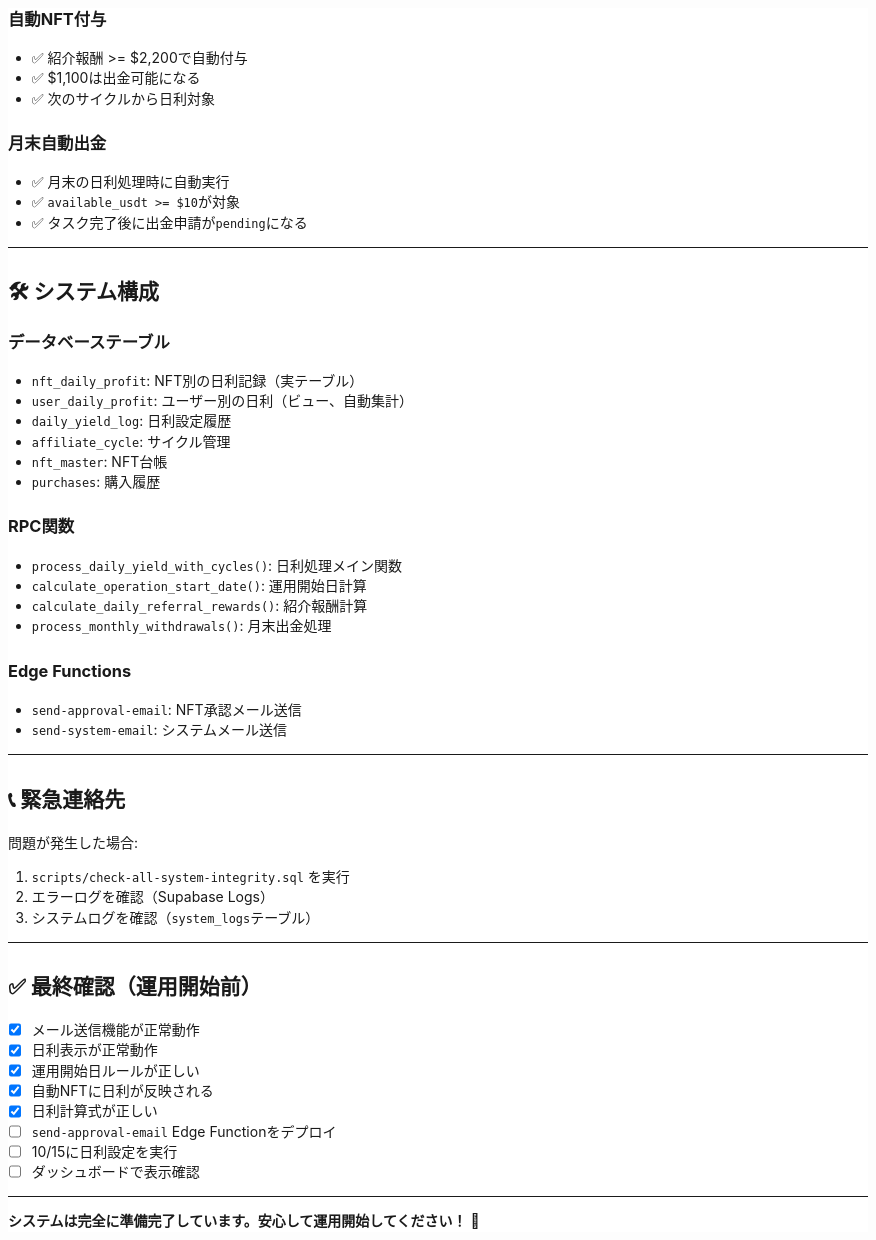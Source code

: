 ### 自動NFT付与
- ✅ 紹介報酬 >= $2,200で自動付与
- ✅ $1,100は出金可能になる
- ✅ 次のサイクルから日利対象

### 月末自動出金
- ✅ 月末の日利処理時に自動実行
- ✅ `available_usdt >= $10`が対象
- ✅ タスク完了後に出金申請が`pending`になる

---

## 🛠 システム構成

### データベーステーブル
- `nft_daily_profit`: NFT別の日利記録（実テーブル）
- `user_daily_profit`: ユーザー別の日利（ビュー、自動集計）
- `daily_yield_log`: 日利設定履歴
- `affiliate_cycle`: サイクル管理
- `nft_master`: NFT台帳
- `purchases`: 購入履歴

### RPC関数
- `process_daily_yield_with_cycles()`: 日利処理メイン関数
- `calculate_operation_start_date()`: 運用開始日計算
- `calculate_daily_referral_rewards()`: 紹介報酬計算
- `process_monthly_withdrawals()`: 月末出金処理

### Edge Functions
- `send-approval-email`: NFT承認メール送信
- `send-system-email`: システムメール送信

---

## 📞 緊急連絡先

問題が発生した場合:
1. `scripts/check-all-system-integrity.sql` を実行
2. エラーログを確認（Supabase Logs）
3. システムログを確認（`system_logs`テーブル）

---

## ✅ 最終確認（運用開始前）

- [x] メール送信機能が正常動作
- [x] 日利表示が正常動作
- [x] 運用開始日ルールが正しい
- [x] 自動NFTに日利が反映される
- [x] 日利計算式が正しい
- [ ] `send-approval-email` Edge Functionをデプロイ
- [ ] 10/15に日利設定を実行
- [ ] ダッシュボードで表示確認

---

**システムは完全に準備完了しています。安心して運用開始してください！** 🚀
